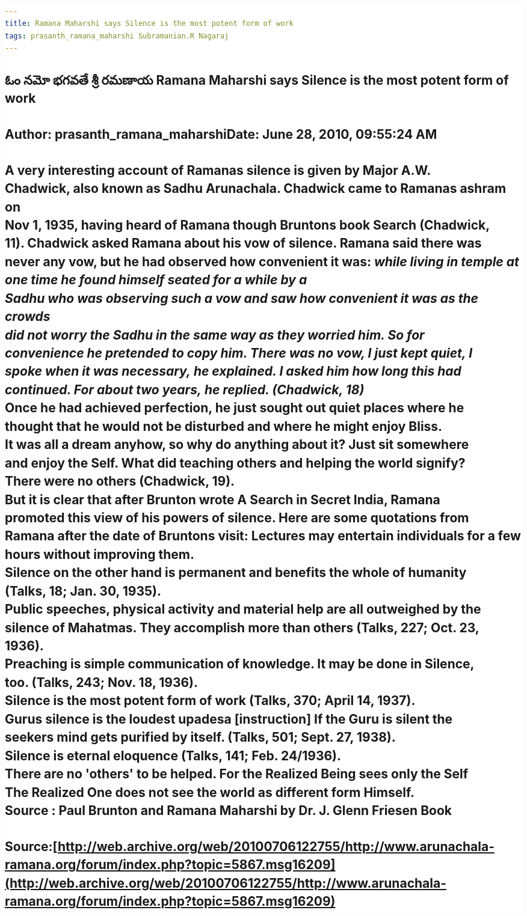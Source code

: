 ```yaml
--- 
title: Ramana Maharshi says Silence is the most potent form of work   
tags: prasanth_ramana_maharshi Subramanian.R Nagaraj  
---  
```

## ఓం నమో భగవతే శ్రీ రమణాయ Ramana Maharshi says Silence is the most potent form of work  
Author: prasanth_ramana_maharshiDate: June 28, 2010, 09:55:24 AM  
---  
A very interesting account of Ramanas silence is given by Major A.W.  
Chadwick, also known as Sadhu Arunachala. Chadwick came to Ramanas ashram on  
Nov 1, 1935, having heard of Ramana though Bruntons book Search (Chadwick,  
11). Chadwick asked Ramana about his vow of silence. Ramana said there was  
never any vow, but he had observed how convenient it was:  _while living in temple at one time he found himself seated for a while by a  
Sadhu who was observing such a vow and saw how convenient it was as the crowds  
did not worry the Sadhu in the same way as they worried him. So for  
convenience he pretended to copy him. There was no vow, I just kept quiet, I  
spoke when it was necessary, he explained. I asked him how long this had  
continued. For about two years, he replied. (Chadwick, 18)_   
Once he had achieved perfection, he just sought out quiet places where he  
thought that he would not be disturbed and where he might enjoy Bliss.   
 **It was all a dream anyhow, so why do anything about it? Just sit somewhere  
and enjoy the Self. What did teaching others and helping the world signify?  
There were no others (Chadwick, 19).**   
But it is clear that after Brunton wrote A Search in Secret India, Ramana  
promoted this view of his powers of silence. Here are some quotations from  
Ramana after the date of Bruntons visit: Lectures may entertain individuals for a few hours without improving them.  
Silence on the other hand is permanent and benefits the whole of humanity  
(Talks, 18; Jan. 30, 1935).   
Public speeches, physical activity and material help are all outweighed by the  
silence of Mahatmas. They accomplish more than others (Talks, 227; Oct. 23,  
1936).   
Preaching is simple communication of knowledge. It may be done in Silence,  
too. (Talks, 243; Nov. 18, 1936).   
 **Silence is the most potent form of work (Talks, 370; April 14, 1937).**   
Gurus silence is the loudest upadesa [instruction] If the Guru is silent the  
seekers mind gets purified by itself. (Talks, 501; Sept. 27, 1938).   
Silence is eternal eloquence (Talks, 141; Feb. 24/1936).   
There are no 'others' to be helped. For the Realized Being sees only the Self  
The Realized One does not see the world as different form Himself.   
 **Source** : Paul Brunton and Ramana Maharshi by Dr. J. Glenn Friesen Book
 ---  
Source:[http://web.archive.org/web/20100706122755/http://www.arunachala-ramana.org/forum/index.php?topic=5867.msg16209](http://web.archive.org/web/20100706122755/http://www.arunachala-ramana.org/forum/index.php?topic=5867.msg16209)   
---  
